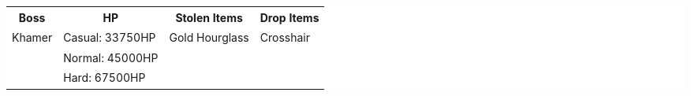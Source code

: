 <table>
  <tr>
    <th>Boss</th>
    <th>HP</th>
    <th>Stolen Items</th>
    <th>Drop Items</th>
  </tr>
  <tr>
    <td rowspan="3">Khamer</td>
    <td>Casual: 33750HP</td>
    <td rowspan="3">Gold Hourglass</td>
    <td rowspan="3">Crosshair</td>
  </tr>
  <tr>
    <td>Normal: 45000HP</td>
  </tr>
  <tr>
    <td>Hard: 67500HP</td>
  </tr>
</table>
